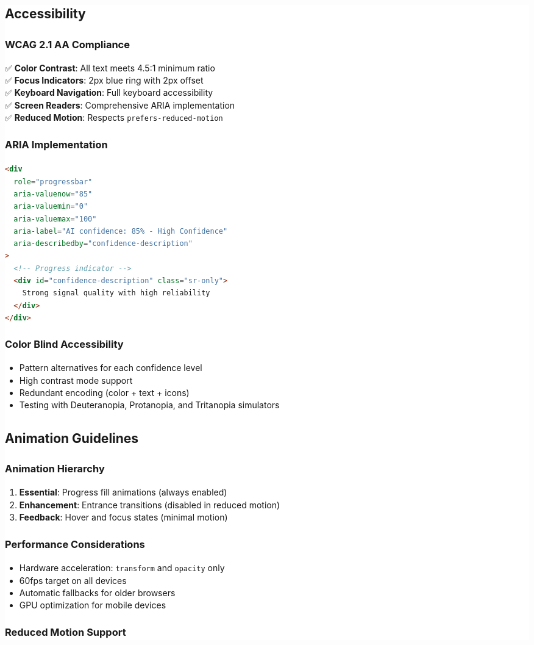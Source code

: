## Accessibility

### WCAG 2.1 AA Compliance

✅ **Color Contrast**: All text meets 4.5:1 minimum ratio  
✅ **Focus Indicators**: 2px blue ring with 2px offset  
✅ **Keyboard Navigation**: Full keyboard accessibility  
✅ **Screen Readers**: Comprehensive ARIA implementation  
✅ **Reduced Motion**: Respects `prefers-reduced-motion`  

### ARIA Implementation

```html
<div 
  role="progressbar"
  aria-valuenow="85"
  aria-valuemin="0"
  aria-valuemax="100"
  aria-label="AI confidence: 85% - High Confidence"
  aria-describedby="confidence-description"
>
  <!-- Progress indicator -->
  <div id="confidence-description" class="sr-only">
    Strong signal quality with high reliability
  </div>
</div>
```

### Color Blind Accessibility

- Pattern alternatives for each confidence level
- High contrast mode support
- Redundant encoding (color + text + icons)
- Testing with Deuteranopia, Protanopia, and Tritanopia simulators

## Animation Guidelines

### Animation Hierarchy

1. **Essential**: Progress fill animations (always enabled)
2. **Enhancement**: Entrance transitions (disabled in reduced motion)
3. **Feedback**: Hover and focus states (minimal motion)

### Performance Considerations

- Hardware acceleration: `transform` and `opacity` only
- 60fps target on all devices
- Automatic fallbacks for older browsers
- GPU optimization for mobile devices

### Reduced Motion Support
